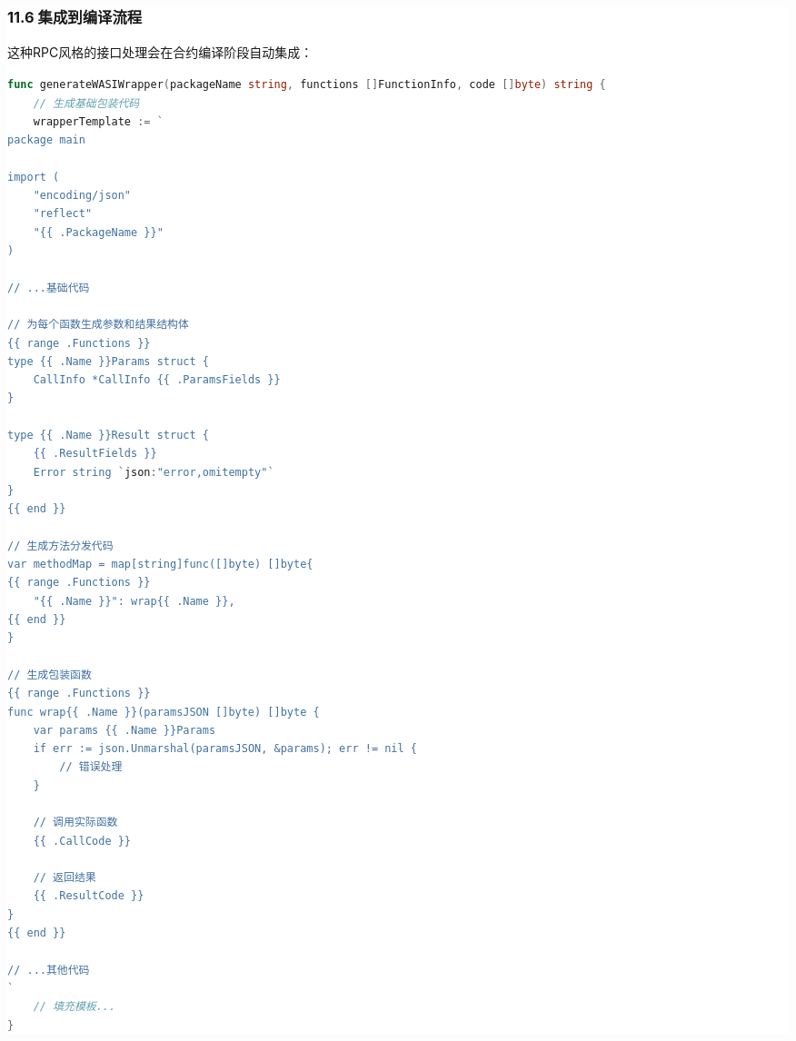 ### 11.6 集成到编译流程

这种RPC风格的接口处理会在合约编译阶段自动集成：

```go
func generateWASIWrapper(packageName string, functions []FunctionInfo, code []byte) string {
    // 生成基础包装代码
    wrapperTemplate := `
package main

import (
    "encoding/json"
    "reflect"
    "{{ .PackageName }}"
)

// ...基础代码

// 为每个函数生成参数和结果结构体
{{ range .Functions }}
type {{ .Name }}Params struct {
    CallInfo *CallInfo {{ .ParamsFields }}
}

type {{ .Name }}Result struct {
    {{ .ResultFields }}
    Error string `json:"error,omitempty"`
}
{{ end }}

// 生成方法分发代码
var methodMap = map[string]func([]byte) []byte{
{{ range .Functions }}
    "{{ .Name }}": wrap{{ .Name }},
{{ end }}
}

// 生成包装函数
{{ range .Functions }}
func wrap{{ .Name }}(paramsJSON []byte) []byte {
    var params {{ .Name }}Params
    if err := json.Unmarshal(paramsJSON, &params); err != nil {
        // 错误处理
    }
    
    // 调用实际函数
    {{ .CallCode }}
    
    // 返回结果
    {{ .ResultCode }}
}
{{ end }}

// ...其他代码
`
    // 填充模板...
}
```
